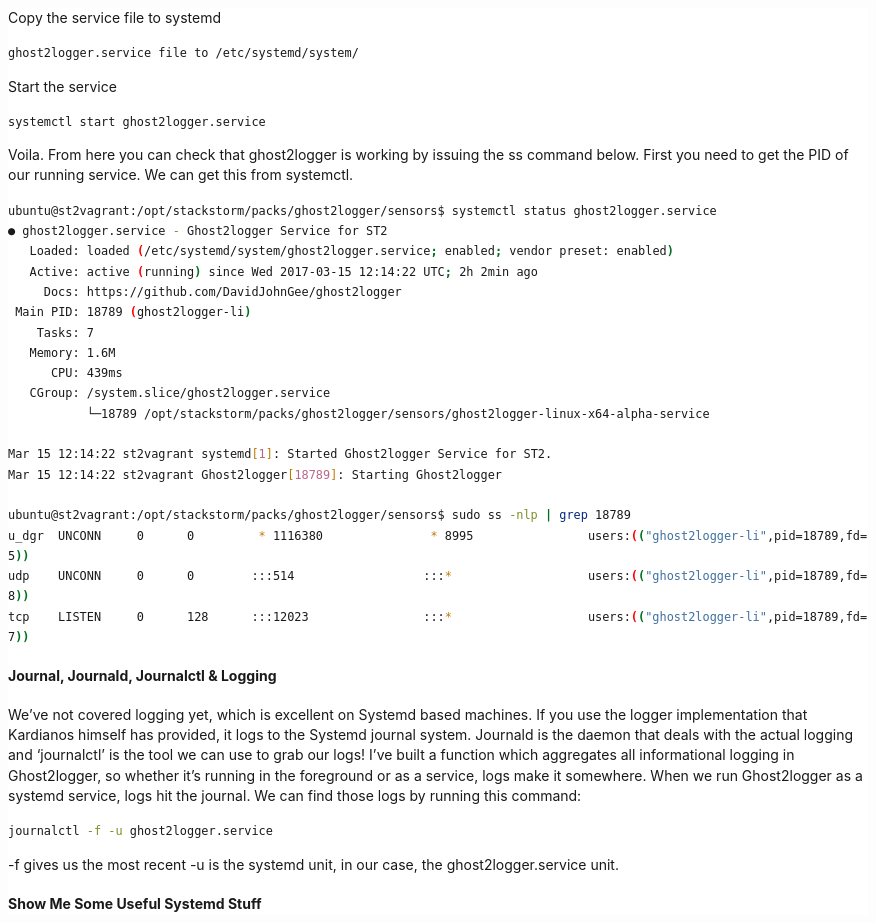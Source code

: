 Copy the service file to systemd

```bash
ghost2logger.service file to /etc/systemd/system/
```

Start the service

```bash
systemctl start ghost2logger.service
```

Voila. From here you can check that ghost2logger is working by issuing the ss command below. First you need to get the PID of our running service. We can get this from systemctl.

```bash
ubuntu@st2vagrant:/opt/stackstorm/packs/ghost2logger/sensors$ systemctl status ghost2logger.service
● ghost2logger.service - Ghost2logger Service for ST2
   Loaded: loaded (/etc/systemd/system/ghost2logger.service; enabled; vendor preset: enabled)
   Active: active (running) since Wed 2017-03-15 12:14:22 UTC; 2h 2min ago
     Docs: https://github.com/DavidJohnGee/ghost2logger
 Main PID: 18789 (ghost2logger-li)
    Tasks: 7
   Memory: 1.6M
      CPU: 439ms
   CGroup: /system.slice/ghost2logger.service
           └─18789 /opt/stackstorm/packs/ghost2logger/sensors/ghost2logger-linux-x64-alpha-service

Mar 15 12:14:22 st2vagrant systemd[1]: Started Ghost2logger Service for ST2.
Mar 15 12:14:22 st2vagrant Ghost2logger[18789]: Starting Ghost2logger

ubuntu@st2vagrant:/opt/stackstorm/packs/ghost2logger/sensors$ sudo ss -nlp | grep 18789
u_dgr  UNCONN     0      0         * 1116380               * 8995                users:(("ghost2logger-li",pid=18789,fd=5))
udp    UNCONN     0      0        :::514                  :::*                   users:(("ghost2logger-li",pid=18789,fd=8))
tcp    LISTEN     0      128      :::12023                :::*                   users:(("ghost2logger-li",pid=18789,fd=7))
```

#### Journal, Journald, Journalctl & Logging

We’ve not covered logging yet, which is excellent on Systemd based machines. If you use the logger implementation that Kardianos himself has provided, it logs to the Systemd journal system. Journald is the daemon that deals with the actual logging and ‘journalctl’ is the tool we can use to grab our logs! I’ve built a function which aggregates all informational logging in Ghost2logger, so whether it’s running in the foreground or as a service, logs make it somewhere. When we run Ghost2logger as a systemd service, logs hit the journal. We can find those logs by running this command:

```bash
journalctl -f -u ghost2logger.service
```

-f gives us the most recent
-u is the systemd unit, in our case, the ghost2logger.service unit.

#### Show Me Some Useful Systemd Stuff
